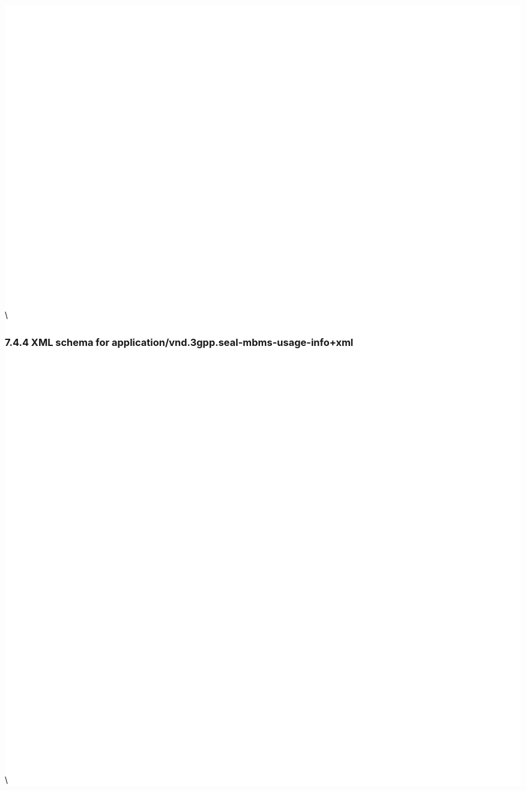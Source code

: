 \
\
\
\
\
\
\
\
\
\
\
\
\
\
\
\
\
\
\
\
\
\
\
\
\
\
### 7.4.4 XML schema for application/vnd.3gpp.seal-mbms-usage-info+xml
\
\
\
\
\
\
\
\
\
\
\
\
\
\
\
\
\
\
\
\
\
\
\
\
\
\
\
\
\
\
\
\
\
\
\